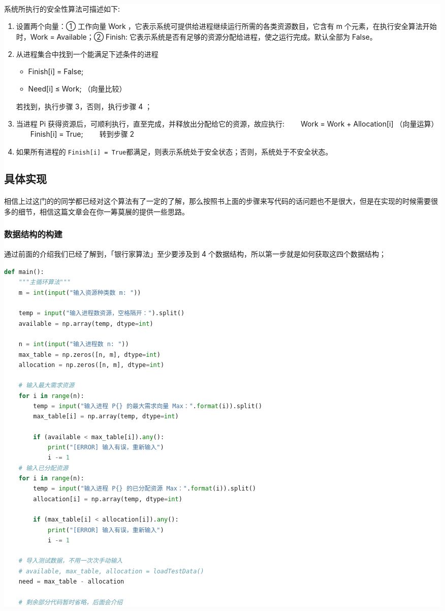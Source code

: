 系统所执行的安全性算法可描述如下:

1. 设置两个向量：① 工作向量 Work ，它表示系统可提供给进程继续运行所需的各类资源数目，它含有 m 个元素，在执行安全算法开始时，Work = Available；② Finish: 它表示系统是否有足够的资源分配给进程，使之运行完成。默认全部为 False。

2. 从进程集合中找到一个能满足下述条件的进程

   - Finish[i] = False;

   - Need[i] ≤ Work;  （向量比较）

   若找到，执行步骤 3，否则，执行步骤 4 ；

3. 当进程 Pi 获得资源后，可顺利执行，直至完成，并释放出分配给它的资源，故应执行:
   　　Work = Work + Allocation[i]  （向量运算）
      　　Finish[i] = True;
      　　转到步骤 2

4. 如果所有进程的 `Finish[i] = True`都满足，则表示系统处于安全状态；否则，系统处于不安全状态。

## 具体实现

相信上过这门的的同学都已经对这个算法有了一定的了解，那么按照书上面的步骤来写代码的话问题也不是很大，但是在实现的时候需要很多的细节，相信这篇文章会在你一筹莫展的提供一些思路。

### 数据结构的构建

通过前面的介绍我们已经了解到，「银行家算法」至少要涉及到 4 个数据结构，所以第一步就是如何获取这四个数据结构；

```python
def main():
    """主循环算法"""
    m = int(input("输入资源种类数 m: "))

    temp = input("输入进程数资源，空格隔开：").split()
    available = np.array(temp, dtype=int)

    n = int(input("输入进程数 n: "))
    max_table = np.zeros([n, m], dtype=int)
    allocation = np.zeros([n, m], dtype=int)
    
    # 输入最大需求资源
    for i in range(n):
        temp = input("输入进程 P{} 的最大需求向量 Max：".format(i)).split()
        max_table[i] = np.array(temp, dtype=int)

        if (available < max_table[i]).any():
            print("[ERROR] 输入有误，重新输入")
            i -= 1
    # 输入已分配资源
    for i in range(n):
        temp = input("输入进程 P{} 的已分配资源 Max：".format(i)).split()
        allocation[i] = np.array(temp, dtype=int)

        if (max_table[i] < allocation[i]).any():
            print("[ERROR] 输入有误，重新输入")
            i -= 1

    # 导入测试数据，不用一次次手动输入
    # available, max_table, allocation = loadTestData()
    need = max_table - allocation
    
    # 剩余部分代码暂时省略，后面会介绍
```
